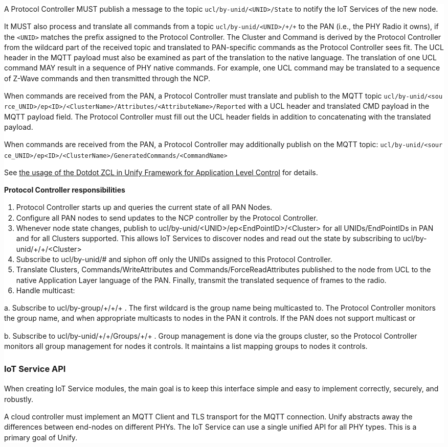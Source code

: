 A Protocol Controller MUST publish a message to the topic
`ucl/by-unid/<UNID>/State` to notify the IoT Services of the new node.

It MUST also process and translate all commands from a topic
`ucl/by-unid/<UNID>/+/+` to the PAN (i.e., the PHY Radio it owns), if the
`<UNID>` matches the prefix assigned to the Protocol Controller. The Cluster
and Command is derived by the Protocol Controller from the wildcard part of the
received topic and translated to PAN-specific commands as the Protocol
Controller sees fit. The UCL header in the MQTT payload must also be examined as
part of the translation to the native language. The translation of one UCL
command MAY result in a sequence of PHY native commands. For example, one UCL command
may be translated to a sequence of Z-Wave commands and then transmitted through
the NCP.

When commands are received from the PAN, a Protocol Controller must translate
and publish to the MQTT topic
`ucl/by-unid/<source_UNID>/ep<ID>/<ClusterName>/Attributes/<AttributeName>/Reported`
with a UCL header and translated CMD payload in the MQTT payload field.
The Protocol Controller must fill out the UCL header fields in addition to
concatenating with the translated payload.

When commands are received from the PAN, a Protocol Controller may
additionally publish on the MQTT topic:
`ucl/by-unid/<source_UNID>/ep<ID>/<ClusterName>/GeneratedCommands/<CommandName>`

See [the usage of the Dotdot ZCL in Unify Framework for Application Level Control](doc/Chapter02-ZCL-in-uic.md) for details.

<b>Protocol Controller responsibilities</b>

1. Protocol Controller starts up and queries the current state of all PAN Nodes.
2. Configure all PAN nodes to send updates to the NCP controller by the Protocol Controller.
3. Whenever node state changes, publish to ucl/by-unid/&lt;UNID&gt;/ep&lt;EndPointID&gt;/&lt;Cluster&gt; for all UNIDs/EndPointIDs in PAN and for all Clusters supported. This allows IoT Services to discover nodes and read out the state by subscribing to ucl/by-unid/+/+/&lt;Cluster&gt;
4. Subscribe to ucl/by-unid/# and siphon off only the UNIDs assigned to this Protocol Controller.
5. Translate Clusters, Commands/WriteAttributes and Commands/ForceReadAttributes published to the node from UCL to the native Application Layer language of the PAN. Finally, transmit the translated sequence of frames to the radio.
6. Handle multicast:

  a. Subscribe to ucl/by-group/+/+/+ . The first wildcard is the group name being multicasted to. The Protocol Controller monitors the group name, and when appropriate multicasts to nodes in the PAN it controls. If the PAN does not support multicast or

  b. Subscribe to ucl/by-unid/+/+/Groups/+/+ . Group management is done via the groups cluster, so the Protocol Controller monitors all group management for nodes it controls. It maintains a list mapping groups to nodes it controls.

### IoT Service API

When creating IoT Service modules, the main goal is to keep this
interface simple and easy to implement correctly, securely, and robustly.

A cloud controller must implement an MQTT Client and TLS transport for the MQTT
connection. Unify abstracts away the differences between end-nodes on
different PHYs. The IoT Service can use a single unified API for all PHY types.
This is a primary goal of Unify.
